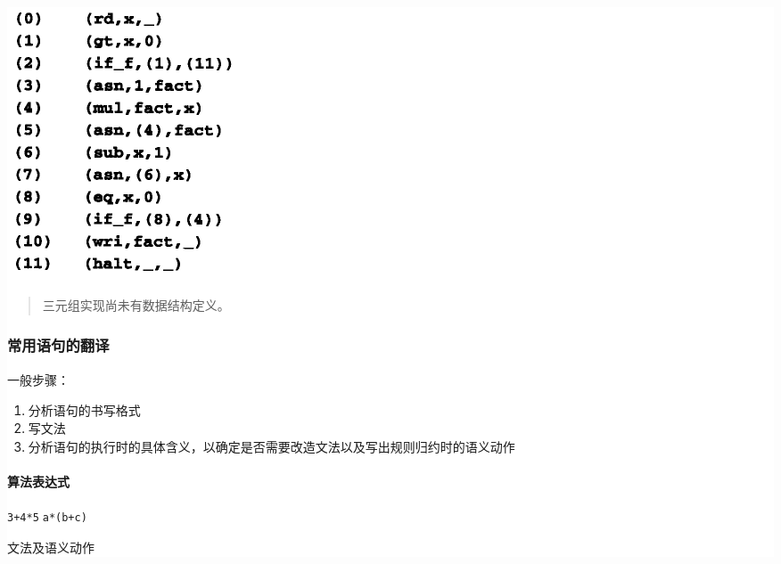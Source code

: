 <img src="assets/编译原理期末复习/示例程序的三元组实现.png" alt="示例程序的三元组实现.png" style="zoom:50%" />

> 三元组实现尚未有数据结构定义。

### 常用语句的翻译

一般步骤：

1. 分析语句的书写格式
2. 写文法
3. 分析语句的执行时的具体含义，以确定是否需要改造文法以及写出规则归约时的语义动作

#### 算法表达式

`3+4*5`  `a*(b+c)`

文法及语义动作
